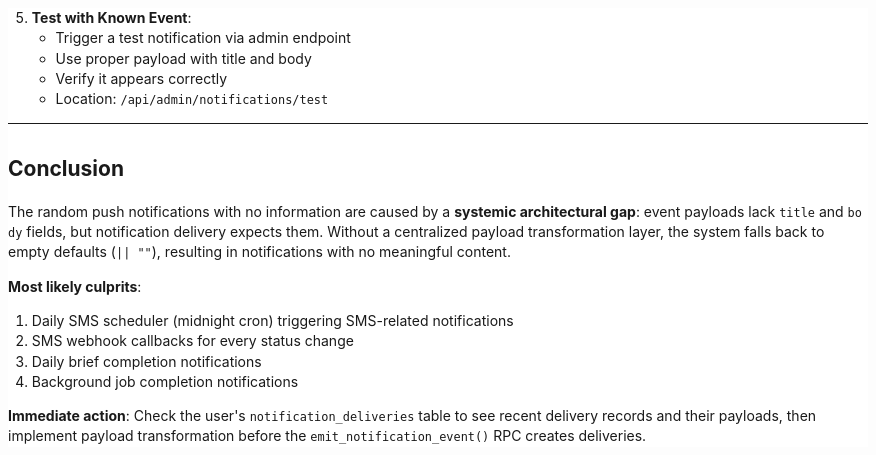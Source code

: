 5. **Test with Known Event**:
   - Trigger a test notification via admin endpoint
   - Use proper payload with title and body
   - Verify it appears correctly
   - Location: `/api/admin/notifications/test`

---

## Conclusion

The random push notifications with no information are caused by a **systemic architectural gap**: event payloads lack `title` and `body` fields, but notification delivery expects them. Without a centralized payload transformation layer, the system falls back to empty defaults (`|| ""`), resulting in notifications with no meaningful content.

**Most likely culprits**:

1. Daily SMS scheduler (midnight cron) triggering SMS-related notifications
2. SMS webhook callbacks for every status change
3. Daily brief completion notifications
4. Background job completion notifications

**Immediate action**: Check the user's `notification_deliveries` table to see recent delivery records and their payloads, then implement payload transformation before the `emit_notification_event()` RPC creates deliveries.

